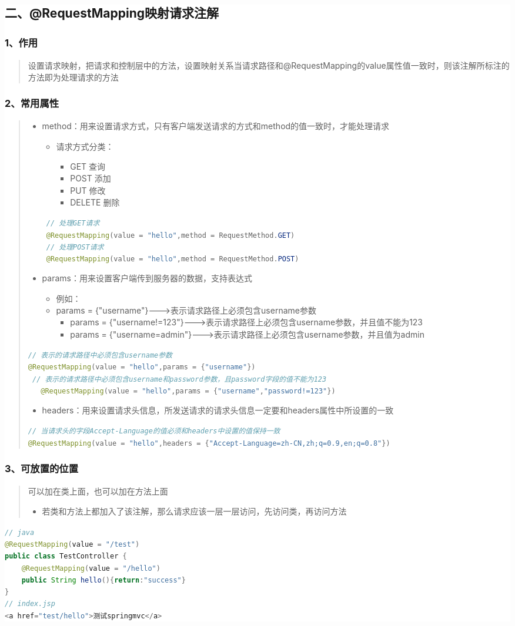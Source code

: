 ## 二、@RequestMapping映射请求注解

### 1、作用

> 设置请求映射，把请求和控制层中的方法，设置映射关系当请求路径和@RequestMapping的value属性值一致时，则该注解所标注的方法即为处理请求的方法

### 2、常用属性

> - method：用来设置请求方式，只有客户端发送请求的方式和method的值一致时，才能处理请求
>
>   - 请求方式分类：
>
>     - GET	       查询
>     - POST         添加
>     - PUT           修改
>     - DELETE     删除
>
>   ```java
>    // 处理GET请求
>    @RequestMapping(value = "hello",method = RequestMethod.GET)
>    // 处理POST请求
>    @RequestMapping(value = "hello",method = RequestMethod.POST)
>   ```
>
> - params：用来设置客户端传到服务器的数据，支持表达式
>      - 例如：
>     - params = {"username"}--->表示请求路径上必须包含username参数
>        - params = {"username!=123"}--->表示请求路径上必须包含username参数，并且值不能为123
>        - params = {"username=admin"}--->表示请求路径上必须包含username参数，并且值为admin
> 
> ```java
> // 表示的请求路径中必须包含username参数
> @RequestMapping(value = "hello",params = {"username"})
>  // 表示的请求路径中必须包含username和password参数，且password字段的值不能为123
>    @RequestMapping(value = "hello",params = {"username","password!=123"})
> ```
>    
>    - headers：用来设置请求头信息，所发送请求的请求头信息一定要和headers属性中所设置的一致
>  
>```java
> // 当请求头的字段Accept-Language的值必须和headers中设置的值保持一致
>@RequestMapping(value = "hello",headers = {"Accept-Language=zh-CN,zh;q=0.9,en;q=0.8"})
>    ```

### 3、可放置的位置

> 可以加在类上面，也可以加在方法上面
>
> - 若类和方法上都加入了该注解，那么请求应该一层一层访问，先访问类，再访问方法

```java
// java
@RequestMapping(value = "/test")
public class TestController {
	@RequestMapping(value = "/hello")
    public String hello(){return:"success"}
}
// index.jsp
<a href="test/hello">测试springmvc</a>
```
